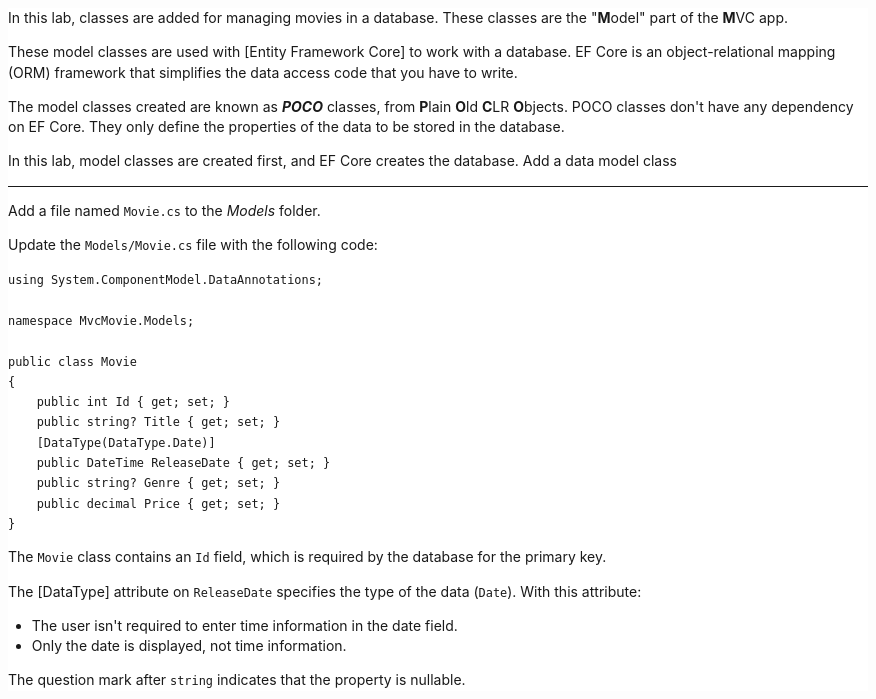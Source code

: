 
In this lab, classes are added for managing movies in a database.
These classes are the \"**M**odel\" part of the **M**VC app.

These model classes are used with [Entity Framework
Core] to work with
a database. EF Core is an object-relational mapping (ORM) framework that
simplifies the data access code that you have to write.

The model classes created are known as ***POCO*** classes, from
**P**lain **O**ld **C**LR **O**bjects. POCO classes don\'t have any
dependency on EF Core. They only define the properties of the data to be
stored in the database.

In this lab, model classes are created first, and EF Core creates
the database.
Add a data model class

----------------------

Add a file named `Movie.cs` to the *Models* folder.


Update the `Models/Movie.cs` file with the following code:


``` 
using System.ComponentModel.DataAnnotations;

namespace MvcMovie.Models;

public class Movie
{
    public int Id { get; set; }
    public string? Title { get; set; }
    [DataType(DataType.Date)]
    public DateTime ReleaseDate { get; set; }
    public string? Genre { get; set; }
    public decimal Price { get; set; }
}
```

The `Movie` class contains an `Id` field, which is required by the
database for the primary key.

The
[DataType]
attribute on `ReleaseDate` specifies the type of the data (`Date`). With
this attribute:

-   The user isn\'t required to enter time information in the date
    field.
-   Only the date is displayed, not time information.


The question mark after `string` indicates that the property is
nullable.
